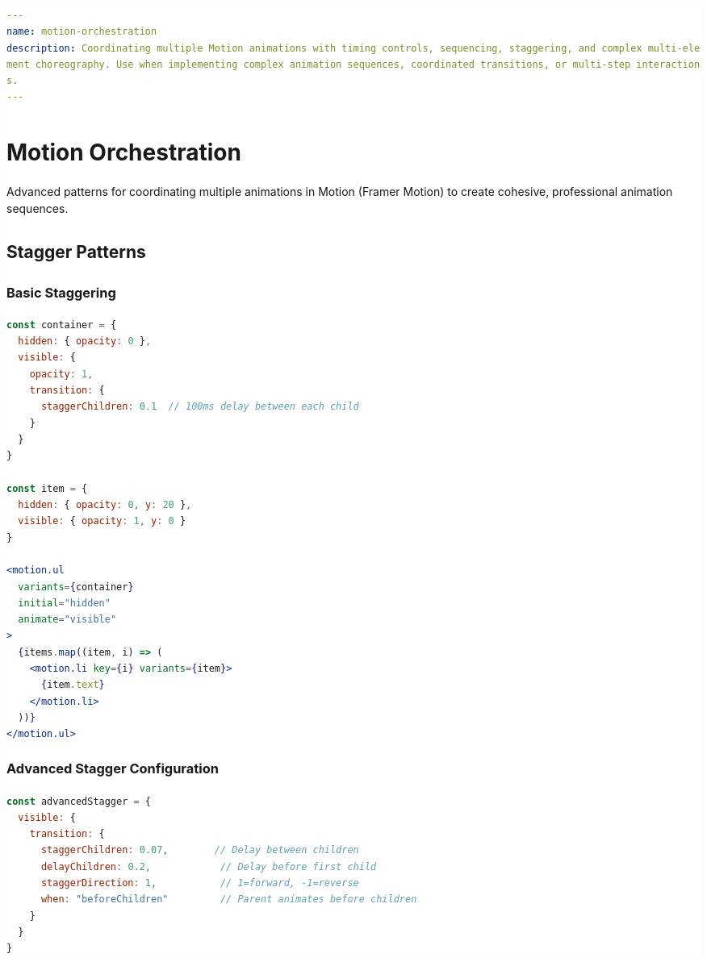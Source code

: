 ```yaml
---
name: motion-orchestration
description: Coordinating multiple Motion animations with timing controls, sequencing, staggering, and complex multi-element choreography. Use when implementing complex animation sequences, coordinated transitions, or multi-step interactions.
---
```


# Motion Orchestration

Advanced patterns for coordinating multiple animations in Motion (Framer Motion) to create cohesive, professional animation sequences.

## Stagger Patterns

### Basic Staggering

```jsx
const container = {
  hidden: { opacity: 0 },
  visible: {
    opacity: 1,
    transition: {
      staggerChildren: 0.1  // 100ms delay between each child
    }
  }
}

const item = {
  hidden: { opacity: 0, y: 20 },
  visible: { opacity: 1, y: 0 }
}

<motion.ul
  variants={container}
  initial="hidden"
  animate="visible"
>
  {items.map((item, i) => (
    <motion.li key={i} variants={item}>
      {item.text}
    </motion.li>
  ))}
</motion.ul>
```

### Advanced Stagger Configuration

```jsx
const advancedStagger = {
  visible: {
    transition: {
      staggerChildren: 0.07,        // Delay between children
      delayChildren: 0.2,            // Delay before first child
      staggerDirection: 1,           // 1=forward, -1=reverse
      when: "beforeChildren"         // Parent animates before children
    }
  }
}
```
